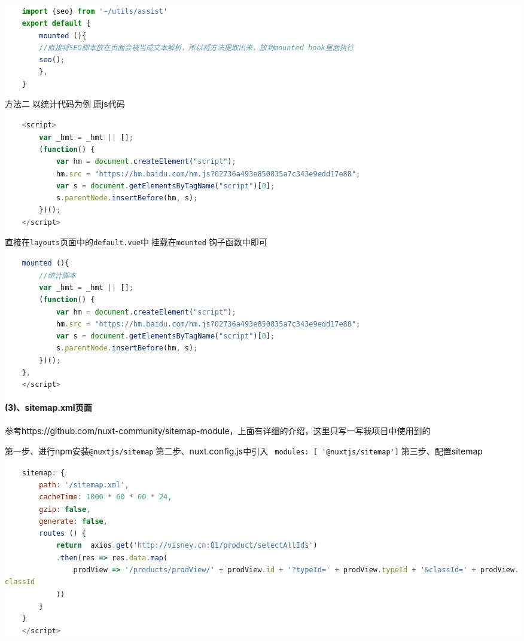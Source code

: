 ``` javascript
    import {seo} from '~/utils/assist'
    export default {
        mounted (){
        //直接将SEO脚本放在页面会被当成文本解析，所以将方法提取出来，放到mounted hook里面执行
        seo();
        },
    }
```
方法二
以统计代码为例
原js代码

``` javascript
    <script>
        var _hmt = _hmt || [];
        (function() {
            var hm = document.createElement("script");
            hm.src = "https://hm.baidu.com/hm.js?02736a493e850835a7c343e9edd17e88";
            var s = document.getElementsByTagName("script")[0]; 
            s.parentNode.insertBefore(hm, s);
        })();
    </script>
```
直接在`layouts`页面中的`default.vue`中
挂载在`mounted` 钩子函数中即可
``` javascript
    mounted (){
        //统计脚本
        var _hmt = _hmt || [];
        (function() {
            var hm = document.createElement("script");
            hm.src = "https://hm.baidu.com/hm.js?02736a493e850835a7c343e9edd17e88";
            var s = document.getElementsByTagName("script")[0]; 
            s.parentNode.insertBefore(hm, s);
        })();    
    },
    </script>
```
#### (3)、sitemap.xml页面

参考https://github.com/nuxt-community/sitemap-module，上面有详细的介绍，这里只写一写我项目中使用到的

第一步、进行npm安装`@nuxtjs/sitemap`
第二步、nuxt.config.js中引入  ` modules: [ '@nuxtjs/sitemap']`
第三步、配置sitemap
``` javascript
    sitemap: {
        path: '/sitemap.xml',
        cacheTime: 1000 * 60 * 60 * 24,
        gzip: false,
        generate: false,
        routes () {
            return  axios.get('http://visney.cn:81/product/selectAllIds')
            .then(res => res.data.map(
                prodView => '/products/prodView/' + prodView.id + '?typeId=' + prodView.typeId + '&classId=' + prodView.classId
            ))
        }
    }
    </script>
```
